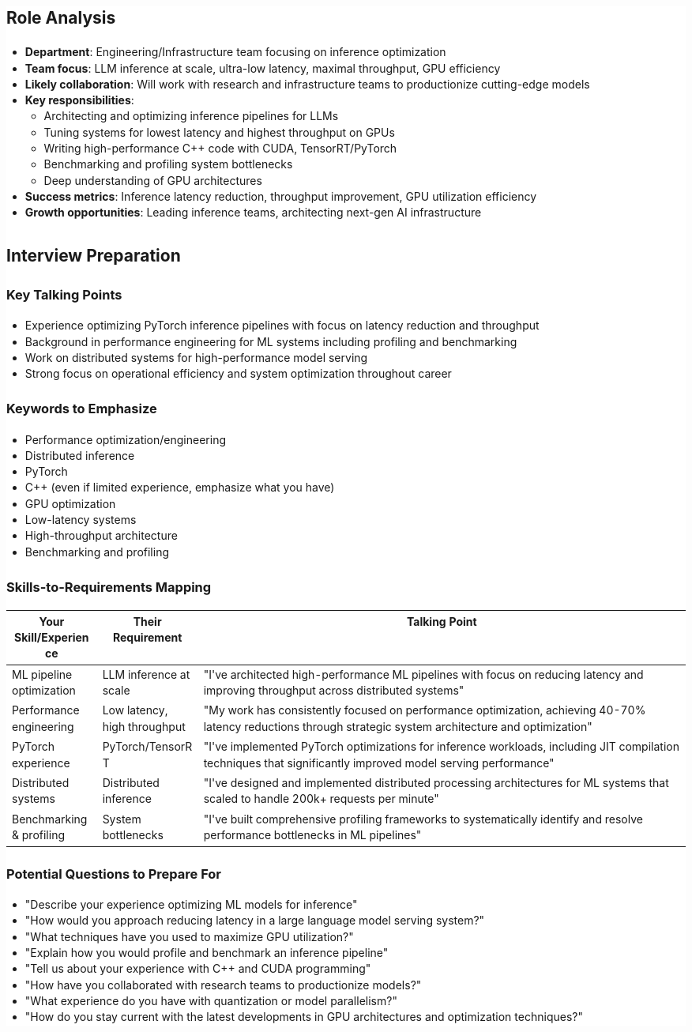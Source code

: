 ## Role Analysis
- **Department**: Engineering/Infrastructure team focusing on inference optimization
- **Team focus**: LLM inference at scale, ultra-low latency, maximal throughput, GPU efficiency
- **Likely collaboration**: Will work with research and infrastructure teams to productionize cutting-edge models
- **Key responsibilities**:
  - Architecting and optimizing inference pipelines for LLMs
  - Tuning systems for lowest latency and highest throughput on GPUs
  - Writing high-performance C++ code with CUDA, TensorRT/PyTorch
  - Benchmarking and profiling system bottlenecks
  - Deep understanding of GPU architectures
- **Success metrics**: Inference latency reduction, throughput improvement, GPU utilization efficiency
- **Growth opportunities**: Leading inference teams, architecting next-gen AI infrastructure

## Interview Preparation
### Key Talking Points
- Experience optimizing PyTorch inference pipelines with focus on latency reduction and throughput
- Background in performance engineering for ML systems including profiling and benchmarking
- Work on distributed systems for high-performance model serving
- Strong focus on operational efficiency and system optimization throughout career

### Keywords to Emphasize
- Performance optimization/engineering
- Distributed inference
- PyTorch
- C++ (even if limited experience, emphasize what you have)
- GPU optimization
- Low-latency systems
- High-throughput architecture
- Benchmarking and profiling

### Skills-to-Requirements Mapping
| Your Skill/Experience | Their Requirement | Talking Point |
|----------------------|-------------------|---------------|
| ML pipeline optimization | LLM inference at scale | "I've architected high-performance ML pipelines with focus on reducing latency and improving throughput across distributed systems" |
| Performance engineering | Low latency, high throughput | "My work has consistently focused on performance optimization, achieving 40-70% latency reductions through strategic system architecture and optimization" |
| PyTorch experience | PyTorch/TensorRT | "I've implemented PyTorch optimizations for inference workloads, including JIT compilation techniques that significantly improved model serving performance" |
| Distributed systems | Distributed inference | "I've designed and implemented distributed processing architectures for ML systems that scaled to handle 200k+ requests per minute" |
| Benchmarking & profiling | System bottlenecks | "I've built comprehensive profiling frameworks to systematically identify and resolve performance bottlenecks in ML pipelines" |

### Potential Questions to Prepare For
- "Describe your experience optimizing ML models for inference"
- "How would you approach reducing latency in a large language model serving system?"
- "What techniques have you used to maximize GPU utilization?"
- "Explain how you would profile and benchmark an inference pipeline"
- "Tell us about your experience with C++ and CUDA programming"
- "How have you collaborated with research teams to productionize models?"
- "What experience do you have with quantization or model parallelism?"
- "How do you stay current with the latest developments in GPU architectures and optimization techniques?"
